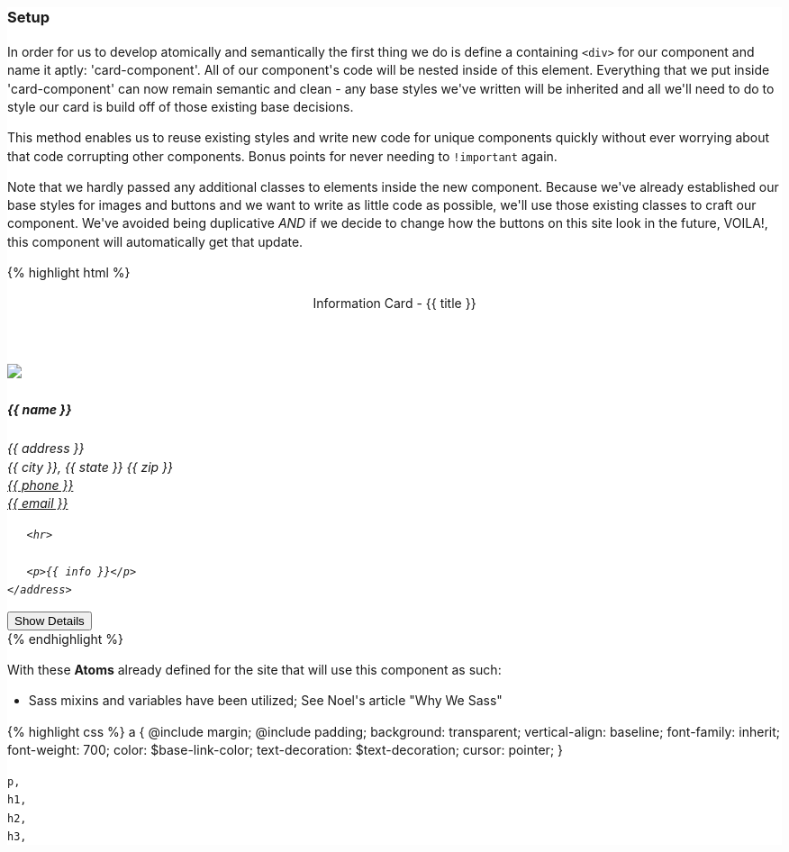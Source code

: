### Setup

In order for us to develop atomically and semantically the first thing we do is define a containing `<div>` for our component and name it aptly: 'card-component'. All of our component's code will be nested inside of this element. Everything that we put inside 'card-component' can now remain semantic and clean - any base styles we've written will be inherited and all we'll need to do to style our card is build off of those existing base decisions.

This method enables us to reuse existing styles and write new code for unique components quickly without ever worrying about that code corrupting other components. Bonus points for never needing to `!important` again.

Note that we hardly passed any additional classes to elements inside the new component. Because we've already established our base styles for images and buttons and we want to write as little code as possible, we'll use those existing classes to craft our component. We've avoided being duplicative _AND_ if we decide to change how the buttons on this site look in the future, VOILA!, this component will automatically get that update.
 
{% highlight html %}
<div class="card-component">
  <header>
    Information Card - {{ title }}
  </header>

  <section>
    <img class="left image-circular" src="images/{{ image }}.jpg">
      <address>
        <h5>{{ name }}</h5>
        {{ address }}<br>
        {{ city }}, {{ state }} {{ zip }}<br>
        <a class="tel" href="tel:+{{ phone }}">{{ phone }}</a><br>
        <a href="mailto:{{ email }}">{{ email }}</a>
       
       <hr>
       
       <p>{{ info }}</p>
    </address>
  </section>

  <footer>
    <button class="btn btn-primary">
      Show Details
    </button>
  </footer>
</div>
{% endhighlight %}

With these **Atoms** already defined for the site that will use this component as such:  
* Sass mixins and variables have been utilized; See Noel's article "Why We Sass"

{% highlight css %}
    a {
      @include margin;
      @include padding;
      background: transparent;
      vertical-align: baseline;
      font-family: inherit;
      font-weight: 700;
      color: $base-link-color;
      text-decoration: $text-decoration;
      cursor: pointer;
    }
    
    p,
    h1,
    h2,
    h3,